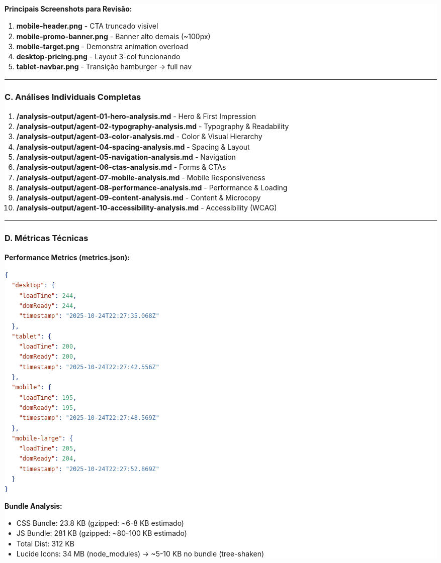 **Principais Screenshots para Revisão:**
1. **mobile-header.png** - CTA truncado visível
2. **mobile-promo-banner.png** - Banner alto demais (~100px)
3. **mobile-target.png** - Demonstra animation overload
4. **desktop-pricing.png** - Layout 3-col funcionando
5. **tablet-navbar.png** - Transição hamburger → full nav

---

### C. Análises Individuais Completas

1. **/analysis-output/agent-01-hero-analysis.md** - Hero & First Impression
2. **/analysis-output/agent-02-typography-analysis.md** - Typography & Readability
3. **/analysis-output/agent-03-color-analysis.md** - Color & Visual Hierarchy
4. **/analysis-output/agent-04-spacing-analysis.md** - Spacing & Layout
5. **/analysis-output/agent-05-navigation-analysis.md** - Navigation
6. **/analysis-output/agent-06-ctas-analysis.md** - Forms & CTAs
7. **/analysis-output/agent-07-mobile-analysis.md** - Mobile Responsiveness
8. **/analysis-output/agent-08-performance-analysis.md** - Performance & Loading
9. **/analysis-output/agent-09-content-analysis.md** - Content & Microcopy
10. **/analysis-output/agent-10-accessibility-analysis.md** - Accessibility (WCAG)

---

### D. Métricas Técnicas

**Performance Metrics (metrics.json):**
```json
{
  "desktop": {
    "loadTime": 244,
    "domReady": 244,
    "timestamp": "2025-10-24T22:27:35.068Z"
  },
  "tablet": {
    "loadTime": 200,
    "domReady": 200,
    "timestamp": "2025-10-24T22:27:42.556Z"
  },
  "mobile": {
    "loadTime": 195,
    "domReady": 195,
    "timestamp": "2025-10-24T22:27:48.569Z"
  },
  "mobile-large": {
    "loadTime": 205,
    "domReady": 204,
    "timestamp": "2025-10-24T22:27:52.869Z"
  }
}
```

**Bundle Analysis:**
- CSS Bundle: 23.8 KB (gzipped: ~6-8 KB estimado)
- JS Bundle: 281 KB (gzipped: ~80-100 KB estimado)
- Total Dist: 312 KB
- Lucide Icons: 34 MB (node_modules) → ~5-10 KB no bundle (tree-shaken)
